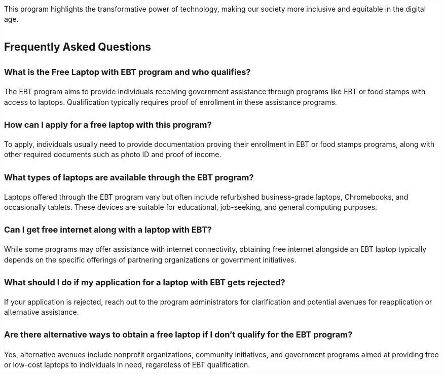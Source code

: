 This program highlights the transformative power of technology, making our society more inclusive and equitable in the digital age.

## Frequently Asked Questions

### What is the Free Laptop with EBT program and who qualifies?
The EBT program aims to provide individuals receiving government assistance through programs like EBT or food stamps with access to laptops. Qualification typically requires proof of enrollment in these assistance programs.

### How can I apply for a free laptop with this program?
To apply, individuals usually need to provide documentation proving their enrollment in EBT or food stamps programs, along with other required documents such as photo ID and proof of income.

### What types of laptops are available through the EBT program?
Laptops offered through the EBT program vary but often include refurbished business-grade laptops, Chromebooks, and occasionally tablets. These devices are suitable for educational, job-seeking, and general computing purposes.

### Can I get free internet along with a laptop with EBT?
While some programs may offer assistance with internet connectivity, obtaining free internet alongside an EBT laptop typically depends on the specific offerings of partnering organizations or government initiatives.

### What should I do if my application for a laptop with EBT gets rejected?
If your application is rejected, reach out to the program administrators for clarification and potential avenues for reapplication or alternative assistance.

### Are there alternative ways to obtain a free laptop if I don’t qualify for the EBT program?
Yes, alternative avenues include nonprofit organizations, community initiatives, and government programs aimed at providing free or low-cost laptops to individuals in need, regardless of EBT qualification.